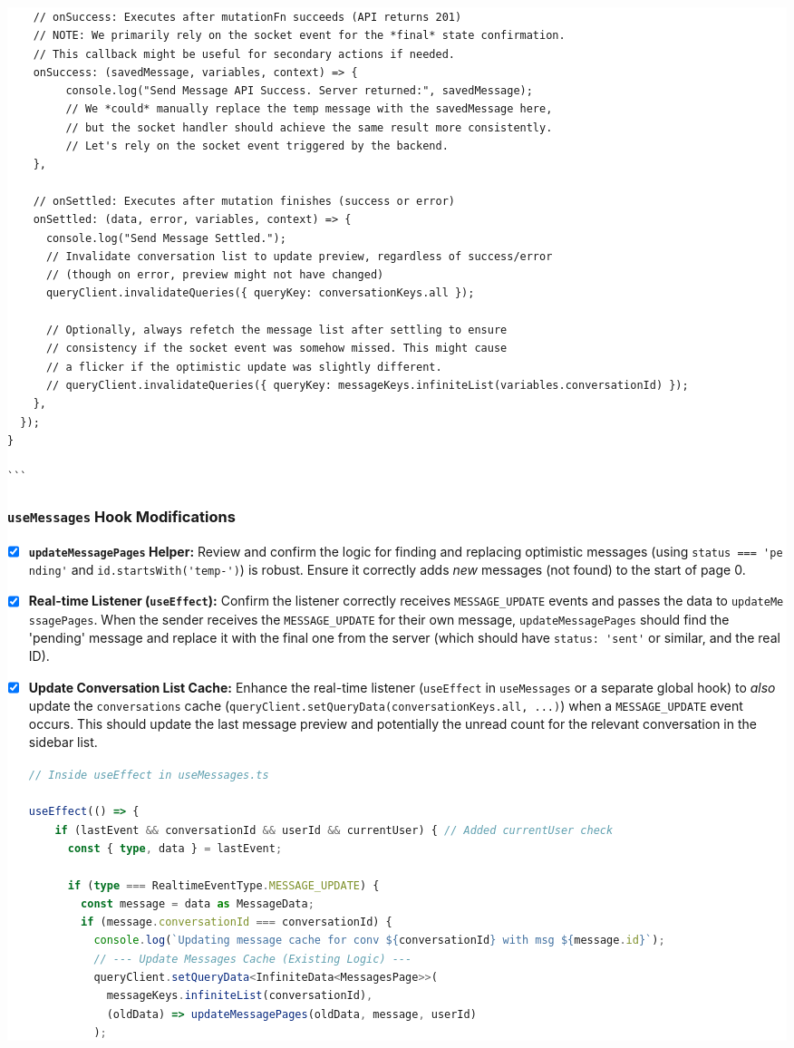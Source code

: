         // onSuccess: Executes after mutationFn succeeds (API returns 201)
        // NOTE: We primarily rely on the socket event for the *final* state confirmation.
        // This callback might be useful for secondary actions if needed.
        onSuccess: (savedMessage, variables, context) => {
             console.log("Send Message API Success. Server returned:", savedMessage);
             // We *could* manually replace the temp message with the savedMessage here,
             // but the socket handler should achieve the same result more consistently.
             // Let's rely on the socket event triggered by the backend.
        },

        // onSettled: Executes after mutation finishes (success or error)
        onSettled: (data, error, variables, context) => {
          console.log("Send Message Settled.");
          // Invalidate conversation list to update preview, regardless of success/error
          // (though on error, preview might not have changed)
          queryClient.invalidateQueries({ queryKey: conversationKeys.all });

          // Optionally, always refetch the message list after settling to ensure
          // consistency if the socket event was somehow missed. This might cause
          // a flicker if the optimistic update was slightly different.
          // queryClient.invalidateQueries({ queryKey: messageKeys.infiniteList(variables.conversationId) });
        },
      });
    }

    ```

### `useMessages` Hook Modifications

-   [x] **`updateMessagePages` Helper:** Review and confirm the logic for finding and replacing optimistic messages (using `status === 'pending'` and `id.startsWith('temp-')`) is robust. Ensure it correctly adds *new* messages (not found) to the start of page 0.
-   [x] **Real-time Listener (`useEffect`):** Confirm the listener correctly receives `MESSAGE_UPDATE` events and passes the data to `updateMessagePages`. When the sender receives the `MESSAGE_UPDATE` for their own message, `updateMessagePages` should find the 'pending' message and replace it with the final one from the server (which should have `status: 'sent'` or similar, and the real ID).
-   [x] **Update Conversation List Cache:** Enhance the real-time listener (`useEffect` in `useMessages` or a separate global hook) to *also* update the `conversations` cache (`queryClient.setQueryData(conversationKeys.all, ...)`) when a `MESSAGE_UPDATE` event occurs. This should update the last message preview and potentially the unread count for the relevant conversation in the sidebar list.

    ```typescript
    // Inside useEffect in useMessages.ts

    useEffect(() => {
        if (lastEvent && conversationId && userId && currentUser) { // Added currentUser check
          const { type, data } = lastEvent;

          if (type === RealtimeEventType.MESSAGE_UPDATE) {
            const message = data as MessageData;
            if (message.conversationId === conversationId) {
              console.log(`Updating message cache for conv ${conversationId} with msg ${message.id}`);
              // --- Update Messages Cache (Existing Logic) ---
              queryClient.setQueryData<InfiniteData<MessagesPage>>(
                messageKeys.infiniteList(conversationId),
                (oldData) => updateMessagePages(oldData, message, userId)
              );
